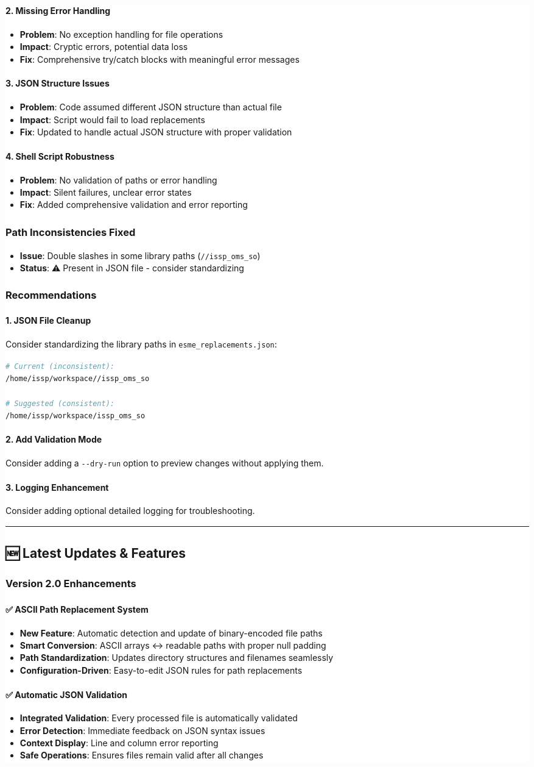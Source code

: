 #### 2. **Missing Error Handling**
- **Problem**: No exception handling for file operations
- **Impact**: Cryptic errors, potential data loss
- **Fix**: Comprehensive try/catch blocks with meaningful error messages

#### 3. **JSON Structure Issues**
- **Problem**: Code assumed different JSON structure than actual file
- **Impact**: Script would fail to load replacements
- **Fix**: Updated to handle actual JSON structure with proper validation

#### 4. **Shell Script Robustness**
- **Problem**: No validation of paths or error handling
- **Impact**: Silent failures, unclear error states
- **Fix**: Added comprehensive validation and error reporting

### Path Inconsistencies Fixed
- **Issue**: Double slashes in some library paths (`//issp_oms_so`)
- **Status**: ⚠️ Present in JSON file - consider standardizing

### Recommendations

#### 1. **JSON File Cleanup**
Consider standardizing the library paths in `esme_replacements.json`:
```bash
# Current (inconsistent):
/home/issp/workspace//issp_oms_so

# Suggested (consistent):
/home/issp/workspace/issp_oms_so
```

#### 2. **Add Validation Mode**
Consider adding a `--dry-run` option to preview changes without applying them.

#### 3. **Logging Enhancement**
Consider adding optional detailed logging for troubleshooting.

---

## 🆕 Latest Updates & Features

### Version 2.0 Enhancements

#### ✅ **ASCII Path Replacement System**
- **New Feature**: Automatic detection and update of binary-encoded file paths
- **Smart Conversion**: ASCII arrays ↔ readable paths with proper null padding
- **Path Standardization**: Updates directory structures and filenames seamlessly
- **Configuration-Driven**: Easy-to-edit JSON rules for path replacements

#### ✅ **Automatic JSON Validation**
- **Integrated Validation**: Every processed file is automatically validated
- **Error Detection**: Immediate feedback on JSON syntax issues
- **Context Display**: Line and column error reporting
- **Safe Operations**: Ensures files remain valid after all changes
